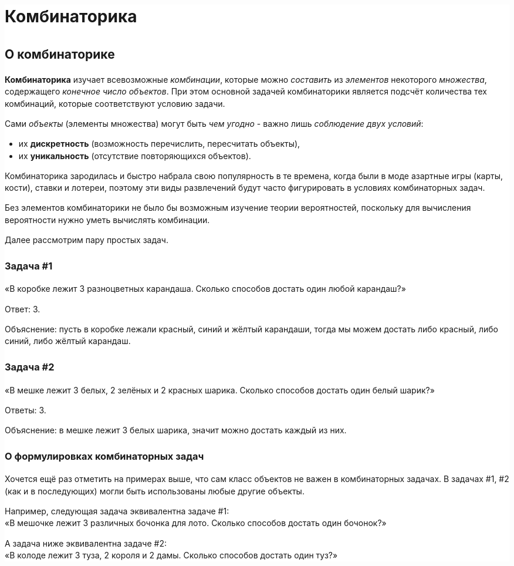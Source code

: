 








# Комбинаторика

## О комбинаторике

**Комбинаторика** изучает всевозможные *комбинации*, которые можно *составить* из *элементов* некоторого *множества*, содержащего *конечное число объектов*. При этом основной задачей комбинаторики является подсчёт количества тех комбинаций, которые соответствуют условию задачи.

Сами *объекты* (элементы множества) могут быть *чем угодно* - важно лишь *соблюдение двух условий*:
* их **дискретность** (возможность перечислить, пересчитать объекты),
* их **уникальность** (отсутствие повторяющихся объектов).



Комбинаторика зародилась и быстро набрала свою популярность в те времена, когда были в моде азартные игры (карты, кости), ставки и лотереи, поэтому эти виды развлечений будут часто фигурировать в условиях комбинаторных задач.

Без элементов комбинаторики не было бы возможным изучение теории вероятностей, поскольку для вычисления вероятности нужно уметь вычислять комбинации.



Далее рассмотрим пару простых задач.

### Задача #1

«В коробке лежит 3 разноцветных карандаша. Сколько способов достать один любой карандаш?»

Ответ: 3.

Объяснение: пусть в коробке лежали красный, синий и жёлтый карандаши, тогда мы можем достать либо красный, либо синий, либо жёлтый карандаш.

### Задача #2

«В мешке лежит 3 белых, 2 зелёных и 2 красных шарика. Сколько способов достать один белый шарик?»

Ответы: 3.

Объяснение: в мешке лежит 3 белых шарика, значит можно достать каждый из них. 

### О формулировках комбинаторных задач
Хочется ещё раз отметить на примерах выше, что сам класс объектов не важен в комбинаторных задачах. В задачах #1, #2 (как и в последующих) могли быть использованы любые другие объекты.

Например, следующая задача эквивалентна задаче #1:  
«В мешочке лежит 3 различных бочонка для лото. Сколько способов достать один бочонок?»

А задача ниже эквивалентна задаче #2:  
«В колоде лежит 3 туза, 2 короля и 2 дамы. Сколько способов достать один туз?»
